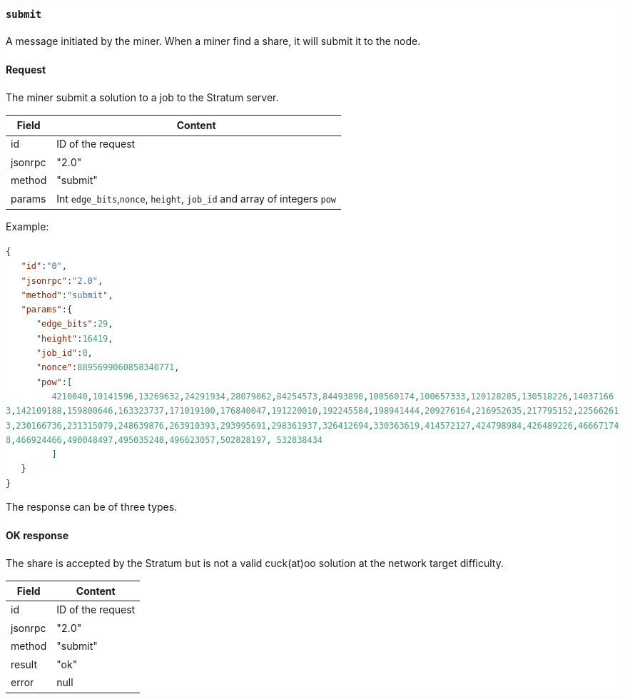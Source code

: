 
### `submit` <Badge type="info" text="method" />

A message initiated by the miner.
When a miner find a share, it will submit it to the node.

#### Request

The miner submit a solution to a job to the Stratum server.

| Field         | Content                                                                     |
| ------------- | --------------------------------------------------------------------------- |
| id            | ID of the request                                                           |
| jsonrpc       | "2.0"                                                                       |
| method        | "submit"                                                                    |
| params        | Int `edge_bits`,`nonce`, `height`, `job_id` and array of integers `pow` |

Example:

```json
{
   "id":"0",
   "jsonrpc":"2.0",
   "method":"submit",
   "params":{
      "edge_bits":29,
      "height":16419,
      "job_id":0,
      "nonce":8895699060858340771,
      "pow":[
         4210040,10141596,13269632,24291934,28079062,84254573,84493890,100560174,100657333,120128285,130518226,140371663,142109188,159800646,163323737,171019100,176840047,191220010,192245584,198941444,209276164,216952635,217795152,225662613,230166736,231315079,248639876,263910393,293995691,298361937,326412694,330363619,414572127,424798984,426489226,466671748,466924466,490048497,495035248,496623057,502828197, 532838434
         ]
   }
}
```


The response can be of three types.

#### OK response

The share is accepted by the Stratum but is not a valid cuck(at)oo solution at the network target difficulty.

| Field         | Content                        |
| ------------- | ------------------------------ |
| id            | ID of the request              |
| jsonrpc       | "2.0"                          |
| method        | "submit"                       |
| result        | "ok"                           |
| error         | null                           |
